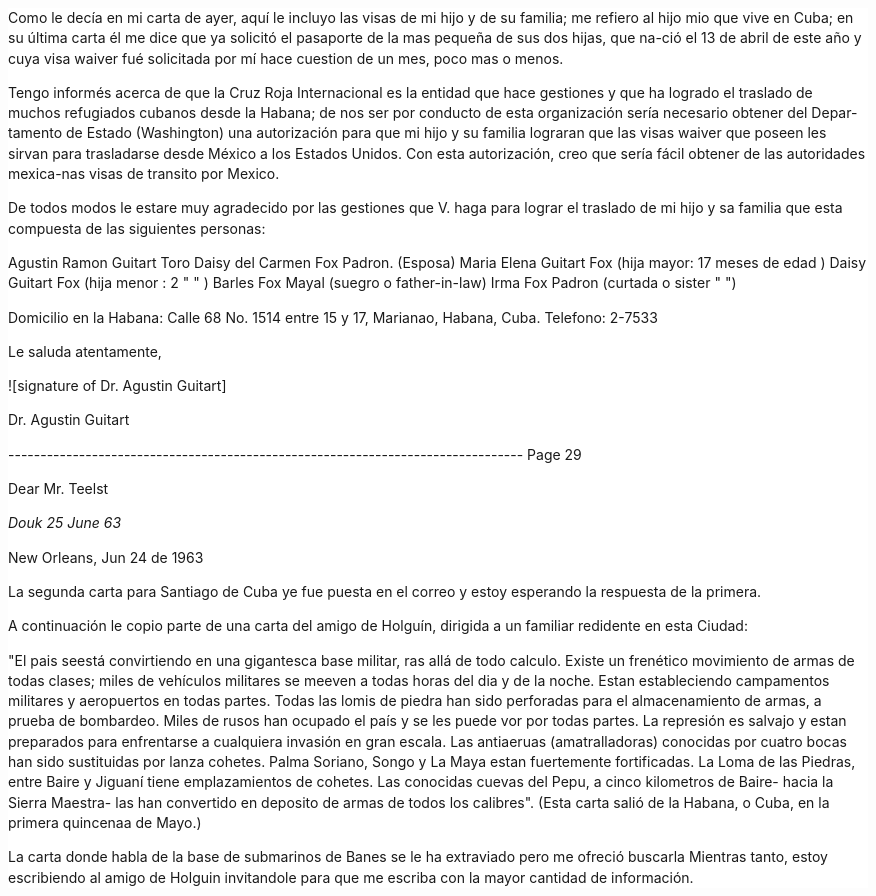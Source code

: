 Como le decía en mi carta de ayer, aquí le incluyo las visas de mi hijo y de su familia; me refiero al hijo mio que vive en Cuba; en su última carta él me dice que ya solicitó el pasaporte de la mas pequeña de sus dos hijas, que na-ció el 13 de abril de este año y cuya visa waiver fué solicitada por mí hace cuestion de un mes, poco mas o menos.

Tengo informés acerca de que la Cruz Roja Internacional es la entidad que hace gestiones y que ha logrado el traslado de muchos refugiados cubanos desde la Habana; de nos ser por conducto de esta organización sería necesario obtener del Depar-tamento de Estado (Washington) una autorización para que mi hijo y su familia lograran que las visas waiver que poseen les sirvan para trasladarse desde México a los Estados Unidos. Con esta autorización, creo que sería fácil obtener de las autoridades mexica-nas visas de transito por Mexico.

De todos modos le estare muy agradecido por las gestiones que V. haga para lograr el traslado de mi hijo y sa familia que esta compuesta de las siguientes personas:

Agustin Ramon Guitart Toro
Daisy del Carmen Fox Padron. (Esposa)
Maria Elena Guitart Fox (hija mayor: 17 meses de edad )
Daisy Guitart Fox (hija menor : 2 " " )
Barles Fox Mayal (suegro o father-in-law)
Irma Fox Padron (curtada o sister " ")

Domicilio en la Habana: Calle 68 No. 1514 entre 15 y 17, Marianao, Habana, Cuba. Telefono: 2-7533

Le saluda atentamente,

![signature of Dr. Agustin Guitart]

Dr. Agustin Guitart


-------------------------------------------------------------------------------- Page 29

Dear Mr. Teelst

*Douk 25 June 63*

New Orleans, Jun 24 de 1963

La segunda carta para Santiago de Cuba ye fue puesta en el correo y estoy esperando la respuesta de la primera.

A continuación le copio parte de una carta del amigo de Holguín, dirigida a un familiar redidente en esta Ciudad:

"El pais seestá convirtiendo en una gigantesca base militar, ras allá de todo calculo. Existe un frenético movimiento de armas de todas clases; miles de vehículos militares se meeven a todas horas del dia y de la noche. Estan estableciendo campamentos militares y aeropuertos en todas partes. Todas las lomis de piedra han sido perforadas para el almacenamiento de armas, a prueba de bombardeo. Miles de rusos han ocupado el país y se les puede vor por todas partes. La represión es salvajo y estan preparados para enfrentarse a cualquiera invasión en gran escala. Las antiaeruas (amatralladoras) conocidas por cuatro bocas han sido sustituidas por lanza cohetes. Palma Soriano, Songo y La Maya estan fuertemente fortificadas. La Loma de las Piedras, entre Baire y Jiguaní tiene emplazamientos de cohetes. Las conocidas cuevas del Pepu, a cinco kilometros de Baire- hacia la Sierra Maestra- las han convertido en deposito de armas de todos los calibres". (Esta carta salió de la Habana, o Cuba, en la primera quincenaa de Mayo.)

La carta donde habla de la base de submarinos de Banes se le ha extraviado pero me ofreció buscarla Mientras tanto, estoy escribiendo al amigo de Holguin invitandole para que me escriba con la mayor cantidad de información.
